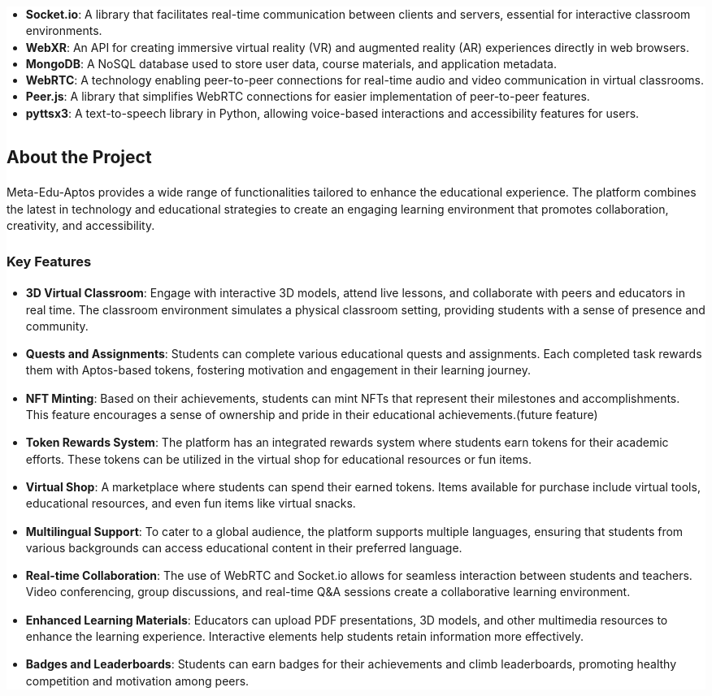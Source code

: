 - **Socket.io**: A library that facilitates real-time communication between clients and servers, essential for interactive classroom environments.
- **WebXR**: An API for creating immersive virtual reality (VR) and augmented reality (AR) experiences directly in web browsers.
- **MongoDB**: A NoSQL database used to store user data, course materials, and application metadata.
- **WebRTC**: A technology enabling peer-to-peer connections for real-time audio and video communication in virtual classrooms.
- **Peer.js**: A library that simplifies WebRTC connections for easier implementation of peer-to-peer features.
- **pyttsx3**: A text-to-speech library in Python, allowing voice-based interactions and accessibility features for users.

## About the Project

Meta-Edu-Aptos provides a wide range of functionalities tailored to enhance the educational experience. The platform combines the latest in technology and educational strategies to create an engaging learning environment that promotes collaboration, creativity, and accessibility.

### Key Features

- **3D Virtual Classroom**: Engage with interactive 3D models, attend live lessons, and collaborate with peers and educators in real time. The classroom environment simulates a physical classroom setting, providing students with a sense of presence and community.

- **Quests and Assignments**: Students can complete various educational quests and assignments. Each completed task rewards them with Aptos-based tokens, fostering motivation and engagement in their learning journey.

- **NFT Minting**: Based on their achievements, students can mint NFTs that represent their milestones and accomplishments. This feature encourages a sense of ownership and pride in their educational achievements.(future feature)

- **Token Rewards System**: The platform has an integrated rewards system where students earn tokens for their academic efforts. These tokens can be utilized in the virtual shop for educational resources or fun items.

- **Virtual Shop**: A marketplace where students can spend their earned tokens. Items available for purchase include virtual tools, educational resources, and even fun items like virtual snacks.

- **Multilingual Support**: To cater to a global audience, the platform supports multiple languages, ensuring that students from various backgrounds can access educational content in their preferred language.

- **Real-time Collaboration**: The use of WebRTC and Socket.io allows for seamless interaction between students and teachers. Video conferencing, group discussions, and real-time Q&A sessions create a collaborative learning environment.

- **Enhanced Learning Materials**: Educators can upload PDF presentations, 3D models, and other multimedia resources to enhance the learning experience. Interactive elements help students retain information more effectively.

- **Badges and Leaderboards**: Students can earn badges for their achievements and climb leaderboards, promoting healthy competition and motivation among peers.

